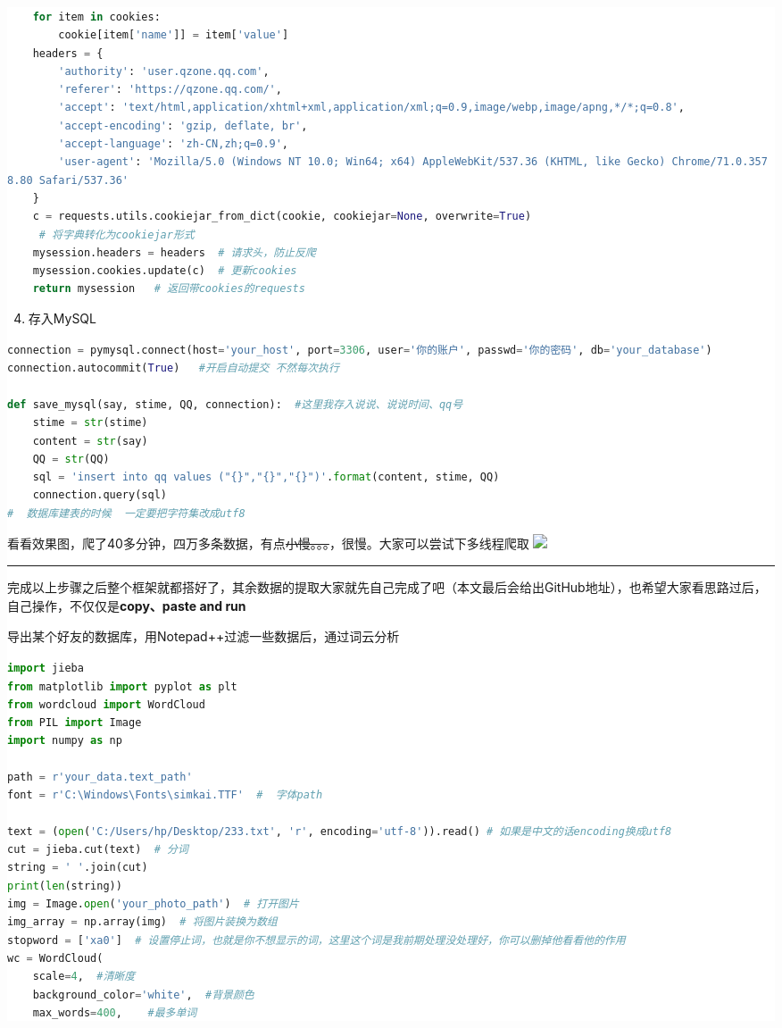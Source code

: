 ```python
    for item in cookies:
        cookie[item['name']] = item['value']
    headers = {
        'authority': 'user.qzone.qq.com',
        'referer': 'https://qzone.qq.com/',
        'accept': 'text/html,application/xhtml+xml,application/xml;q=0.9,image/webp,image/apng,*/*;q=0.8',
        'accept-encoding': 'gzip, deflate, br',
        'accept-language': 'zh-CN,zh;q=0.9',
        'user-agent': 'Mozilla/5.0 (Windows NT 10.0; Win64; x64) AppleWebKit/537.36 (KHTML, like Gecko) Chrome/71.0.3578.80 Safari/537.36'
    }
    c = requests.utils.cookiejar_from_dict(cookie, cookiejar=None, overwrite=True) 
     # 将字典转化为cookiejar形式
    mysession.headers = headers  # 请求头，防止反爬
    mysession.cookies.update(c)  # 更新cookies
    return mysession   # 返回带cookies的requests
```
4. 存入MySQL

```python 
connection = pymysql.connect(host='your_host', port=3306, user='你的账户', passwd='你的密码', db='your_database')
connection.autocommit(True)   #开启自动提交 不然每次执行

def save_mysql(say, stime, QQ, connection):  #这里我存入说说、说说时间、qq号
    stime = str(stime)
    content = str(say)
    QQ = str(QQ)
    sql = 'insert into qq values ("{}","{}","{}")'.format(content, stime, QQ)
    connection.query(sql)
#  数据库建表的时候  一定要把字符集改成utf8

```
看看效果图，爬了40多分钟，四万多条数据，有点<del>小慢。。。</del>，很慢。大家可以尝试下多线程爬取
![](http://ww1.sinaimg.cn/large/006pybPDgy1fzfbtje5nzj30u009e3z4.jpg)


----
 
完成以上步骤之后整个框架就都搭好了，其余数据的提取大家就先自己完成了吧（本文最后会给出GitHub地址），也希望大家看思路过后，自己操作，不仅仅是**copy、paste and run**


导出某个好友的数据库，用Notepad++过滤一些数据后，通过词云分析
```python
import jieba
from matplotlib import pyplot as plt
from wordcloud import WordCloud
from PIL import Image
import numpy as np

path = r'your_data.text_path'
font = r'C:\Windows\Fonts\simkai.TTF'  #  字体path

text = (open('C:/Users/hp/Desktop/233.txt', 'r', encoding='utf-8')).read() # 如果是中文的话encoding换成utf8
cut = jieba.cut(text)  # 分词
string = ' '.join(cut)
print(len(string))
img = Image.open('your_photo_path')  # 打开图片
img_array = np.array(img)  # 将图片装换为数组
stopword = ['xa0']  # 设置停止词，也就是你不想显示的词，这里这个词是我前期处理没处理好，你可以删掉他看看他的作用
wc = WordCloud(
    scale=4,  #清晰度
    background_color='white',  #背景颜色
    max_words=400,    #最多单词
```